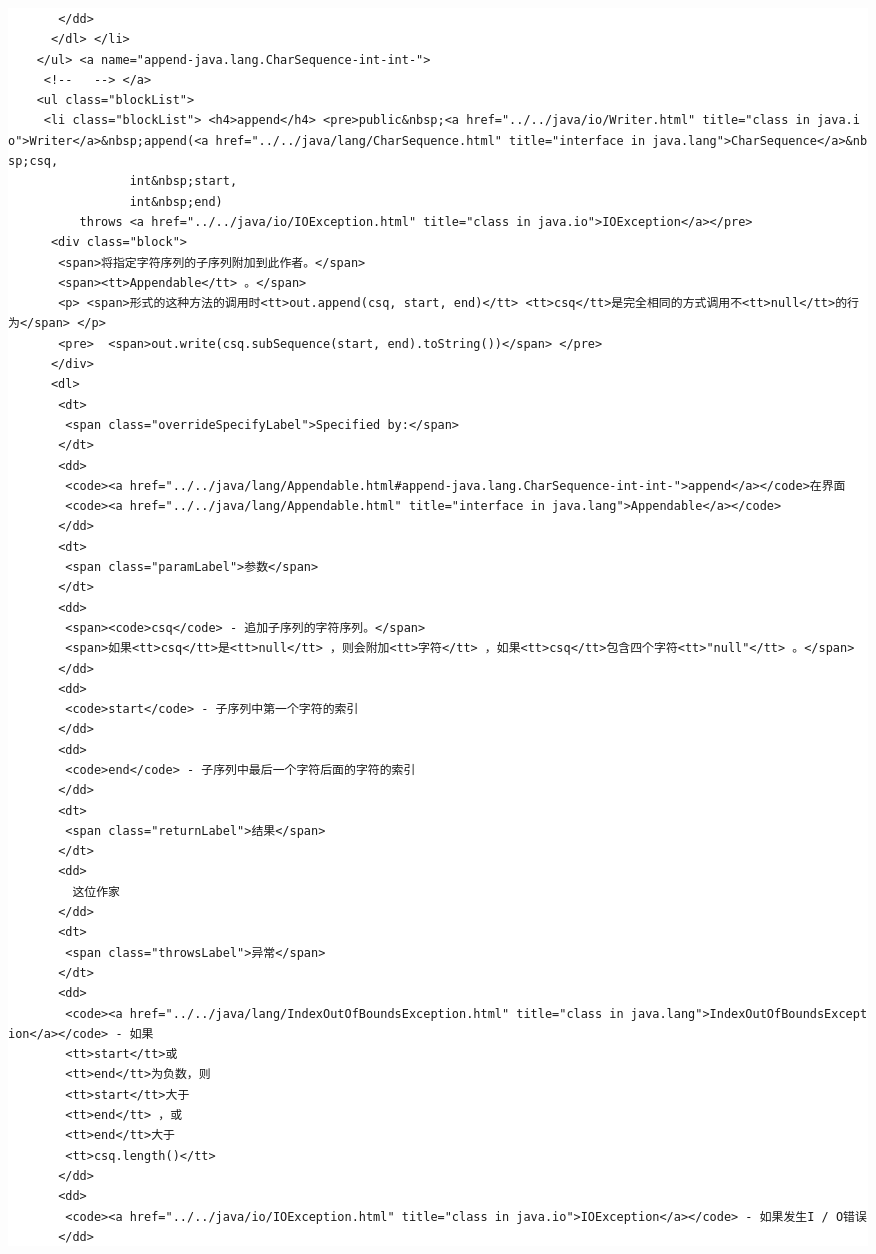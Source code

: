            </dd> 
          </dl> </li> 
        </ul> <a name="append-java.lang.CharSequence-int-int-"> 
         <!--   --> </a> 
        <ul class="blockList"> 
         <li class="blockList"> <h4>append</h4> <pre>public&nbsp;<a href="../../java/io/Writer.html" title="class in java.io">Writer</a>&nbsp;append(<a href="../../java/lang/CharSequence.html" title="interface in java.lang">CharSequence</a>&nbsp;csq,
                     int&nbsp;start,
                     int&nbsp;end)
              throws <a href="../../java/io/IOException.html" title="class in java.io">IOException</a></pre> 
          <div class="block"> 
           <span>将指定字符序列的子序列附加到此作者。</span> 
           <span><tt>Appendable</tt> 。</span> 
           <p> <span>形式的这种方法的调用时<tt>out.append(csq, start, end)</tt> <tt>csq</tt>是完全相同的方式调用不<tt>null</tt>的行为</span> </p> 
           <pre>  <span>out.write(csq.subSequence(start, end).toString())</span> </pre> 
          </div> 
          <dl> 
           <dt> 
            <span class="overrideSpecifyLabel">Specified by:</span> 
           </dt> 
           <dd> 
            <code><a href="../../java/lang/Appendable.html#append-java.lang.CharSequence-int-int-">append</a></code>在界面 
            <code><a href="../../java/lang/Appendable.html" title="interface in java.lang">Appendable</a></code> 
           </dd> 
           <dt> 
            <span class="paramLabel">参数</span> 
           </dt> 
           <dd> 
            <span><code>csq</code> - 追加子序列的字符序列。</span> 
            <span>如果<tt>csq</tt>是<tt>null</tt> ，则会附加<tt>字符</tt> ，如果<tt>csq</tt>包含四个字符<tt>"null"</tt> 。</span> 
           </dd> 
           <dd> 
            <code>start</code> - 子序列中第一个字符的索引 
           </dd> 
           <dd> 
            <code>end</code> - 子序列中最后一个字符后面的字符的索引 
           </dd> 
           <dt> 
            <span class="returnLabel">结果</span> 
           </dt> 
           <dd>
             这位作家 
           </dd> 
           <dt> 
            <span class="throwsLabel">异常</span> 
           </dt> 
           <dd> 
            <code><a href="../../java/lang/IndexOutOfBoundsException.html" title="class in java.lang">IndexOutOfBoundsException</a></code> - 如果 
            <tt>start</tt>或 
            <tt>end</tt>为负数，则 
            <tt>start</tt>大于 
            <tt>end</tt> ，或 
            <tt>end</tt>大于 
            <tt>csq.length()</tt> 
           </dd> 
           <dd> 
            <code><a href="../../java/io/IOException.html" title="class in java.io">IOException</a></code> - 如果发生I / O错误 
           </dd> 